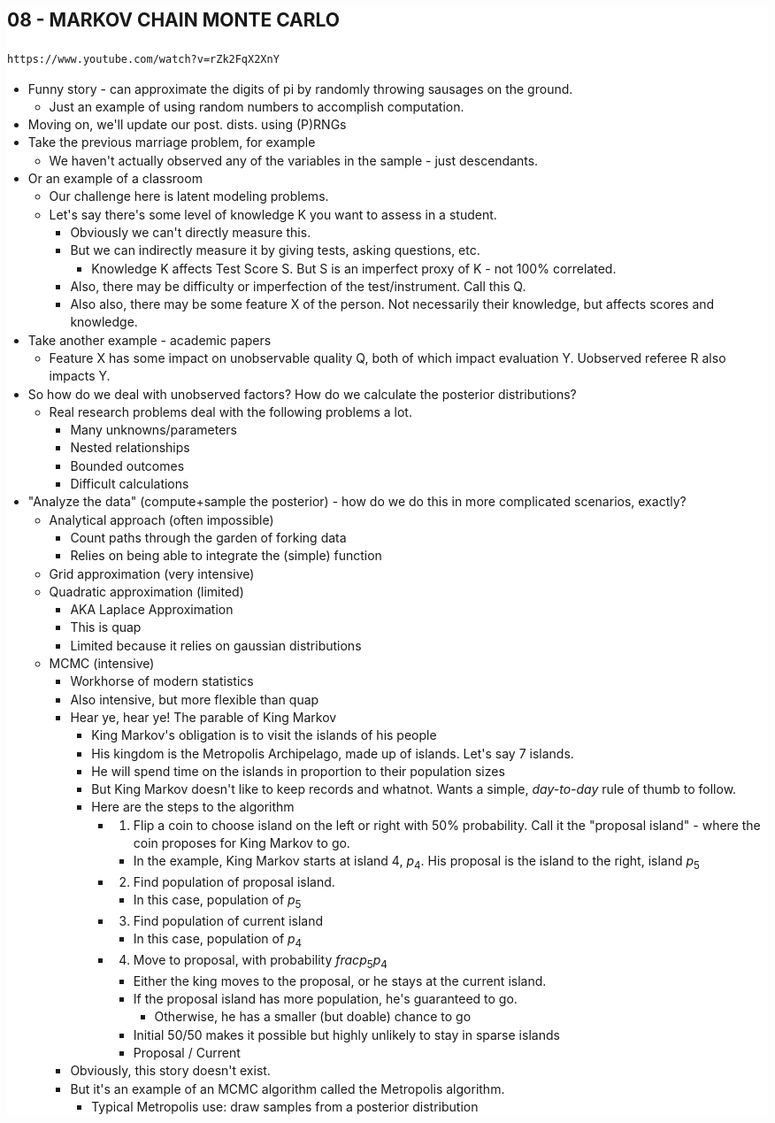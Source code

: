 ## **08 - MARKOV CHAIN MONTE CARLO**
``https://www.youtube.com/watch?v=rZk2FqX2XnY``

- Funny story - can approximate the digits of pi by randomly throwing sausages on the ground.
	- Just an example of using random numbers to accomplish computation.
- Moving on, we'll update our post. dists. using (P)RNGs
- Take the previous marriage problem, for example
	- We haven't actually observed any of the variables in the sample - just descendants. 
- Or an example of a classroom
	- Our challenge here is latent modeling problems.
	- Let's say there's some level of knowledge K you want to assess in a student. 
		- Obviously we can't directly measure this.
		- But we can indirectly measure it by giving tests, asking questions, etc.
			- Knowledge K affects Test Score S. But S is an imperfect proxy of K - not 100% correlated.
		- Also, there may be difficulty or imperfection of the test/instrument. Call this Q.
		- Also also, there may be some feature X of the person. Not necessarily their knowledge, but affects scores and knowledge.
- Take another example - academic papers
	- Feature X has some impact on unobservable quality Q, both of which impact evaluation Y. Uobserved referee R also impacts Y.
- So how do we deal with unobserved factors? How do we calculate the posterior distributions?
	- Real research problems deal with the following problems a lot.
		- Many unknowns/parameters
		- Nested relationships
		- Bounded outcomes
		- Difficult calculations
- "Analyze the data" (compute+sample the posterior) - how do we do this in more complicated scenarios, exactly?
	- Analytical approach (often impossible)
		- Count paths through the garden of forking data
		- Relies on being able to integrate the (simple) function
	- Grid approximation (very intensive)
	- Quadratic approximation (limited)
		- AKA Laplace Approximation 
		- This is quap
		- Limited because it relies on gaussian distributions
	- MCMC (intensive)
		- Workhorse of modern statistics
		- Also intensive, but more flexible than quap
		- Hear ye, hear ye! The parable of King Markov
			- King Markov's obligation is to visit the islands of his people
			- His kingdom is the Metropolis Archipelago, made up of islands. Let's say 7 islands.
			- He will spend time on the islands in proportion to their population sizes
			- But King Markov doesn't like to keep records and whatnot. Wants a simple, *day-to-day* rule of thumb to follow.
			- Here are the steps to the algorithm
				- 1) Flip a coin to choose island on the left or right with 50% probability. Call it the "proposal island" - where the coin proposes for King Markov to go.
					- In the example, King Markov starts at island 4, $p_4$. His proposal is the island to the right, island $p_5$ 
				- 2) Find population of proposal island.
					- In this case, population of $p_5$
				- 3) Find population of current island
					- In this case, population of $p_4$
				- 4) Move to proposal, with probability $frac{p_5}{p_4}$
					- Either the king moves to the proposal, or he stays at the current island.
					- If the proposal island has more population, he's guaranteed to go.
						- Otherwise, he has a smaller (but doable) chance to go  
					- Initial 50/50 makes it possible but highly unlikely to stay in sparse islands
					- Proposal / Current
		- Obviously, this story doesn't exist.
		- But it's an example of an MCMC algorithm called the Metropolis algorithm.
			- Typical Metropolis use: draw samples from a posterior distribution